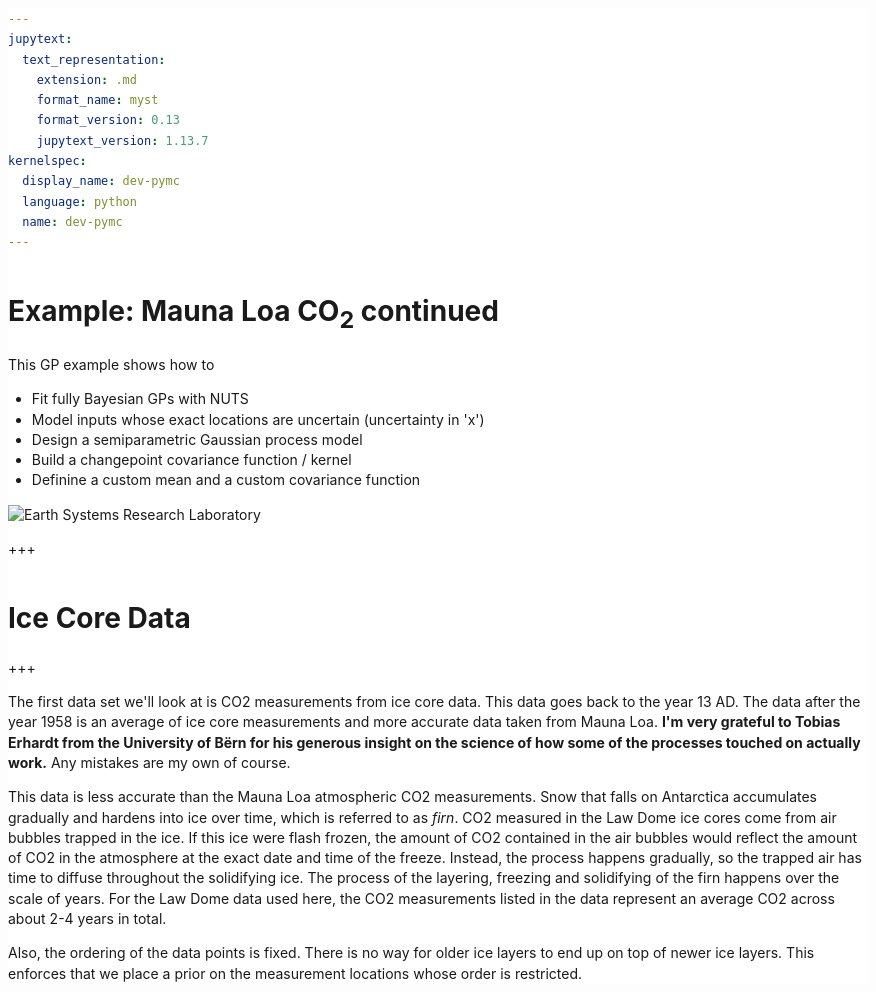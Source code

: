 ```yaml
---
jupytext:
  text_representation:
    extension: .md
    format_name: myst
    format_version: 0.13
    jupytext_version: 1.13.7
kernelspec:
  display_name: dev-pymc
  language: python
  name: dev-pymc
---
```


# Example:  Mauna Loa CO$_2$ continued

This GP example shows how to

- Fit fully Bayesian GPs with NUTS
- Model inputs whose exact locations are uncertain (uncertainty in 'x')
- Design a semiparametric Gaussian process model
- Build a changepoint covariance function / kernel
- Definine a custom mean and a custom covariance function

![Earth Systems Research Laboratory](https://www.esrl.noaa.gov/gmd/obop/mlo/pictures/sunsetmaunaloa1.jpg)

+++

# Ice Core Data

+++

The first data set we'll look at is CO2 measurements from ice core data.  This data goes back to the year 13 AD.  The data after the year 1958 is an average of ice core measurements and more accurate data taken from Mauna Loa.  **I'm very grateful to Tobias Erhardt from the University of B&#235;rn  for his generous insight on the science of how some of the processes touched on actually work.**   Any mistakes are my own of course. 

This data is less accurate than the Mauna Loa atmospheric CO2 measurements.  Snow that falls on Antarctica accumulates gradually and hardens into ice over time, which is referred to as *firn*.  CO2 measured in the Law Dome ice cores come from air bubbles trapped in the ice.  If this ice were flash frozen, the amount of CO2 contained in the air bubbles would reflect the amount of CO2 in the atmosphere at the exact date and time of the freeze.  Instead, the process happens gradually, so the trapped air has time to diffuse throughout the solidifying ice.  The process of the layering, freezing and solidifying of the firn happens over the scale of years.  For the Law Dome data used here, the CO2 measurements listed in the data represent an average CO2 across about 2-4 years in total.  

Also, the ordering of the data points is fixed.  There is no way for older ice layers to end up on top of newer ice layers.  This enforces that we place a prior on the measurement locations whose order is restricted. 

